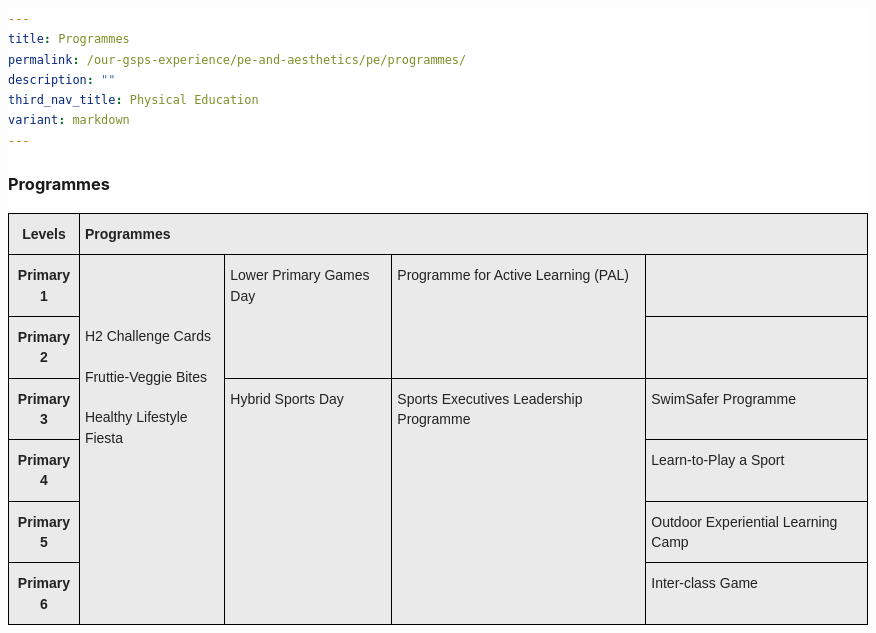 ```yaml
---
title: Programmes
permalink: /our-gsps-experience/pe-and-aesthetics/pe/programmes/
description: ""
third_nav_title: Physical Education
variant: markdown
---
```

### **Programmes**

<style type="text/css">
.tg  {border-collapse:collapse;border-spacing:0;}
.tg td{border-color:black;border-style:solid;border-width:1px;font-family:Arial, sans-serif;font-size:14px;
  overflow:hidden;padding:10px 5px;word-break:normal;}
.tg th{border-color:black;border-style:solid;border-width:1px;font-family:Arial, sans-serif;font-size:14px;
  font-weight:normal;overflow:hidden;padding:10px 5px;word-break:normal;}
.tg .tg-n4qt{background-color:#EAEAEA;color:#222;font-weight:bold;text-align:center;vertical-align:top}
.tg .tg-y7qa{background-color:#EAEAEA;color:#222;text-align:left;vertical-align:top}
.tg .tg-rj1p{background-color:#EAEAEA;color:#222;font-weight:bold;text-align:left;vertical-align:top}
</style>
<table class="tg">
<thead>
  <tr>
    <th class="tg-n4qt">Levels</th>
    <th class="tg-rj1p" colspan="4">Programmes</th>
  </tr>
</thead>
<tbody>
  <tr>
    <td class="tg-n4qt">Primary 1<br> </td>
    <td class="tg-y7qa" rowspan="6"> <br> <br> <br>H2 Challenge Cards<br> <br>Fruttie-Veggie Bites<br> <br>Healthy Lifestyle Fiesta<br> <br> <br> <br> <br> </td>
    <td class="tg-y7qa" rowspan="2">Lower Primary Games Day</td>
    <td class="tg-y7qa" rowspan="2">Programme for Active Learning (PAL)</td>
    <td class="tg-y7qa"></td>
  </tr>
  <tr>
    <td class="tg-n4qt">Primary 2<br> </td>
    <td class="tg-y7qa"></td>
  </tr>
  <tr>
    <td class="tg-n4qt">Primary 3</td>
    <td class="tg-y7qa" rowspan="4">Hybrid Sports Day</td>
    <td class="tg-y7qa" rowspan="4">Sports Executives Leadership Programme </td>
    <td class="tg-y7qa">SwimSafer Programme</td>
  </tr>
  <tr>
    <td class="tg-n4qt">Primary 4</td>
    <td class="tg-y7qa">Learn-to-Play a Sport</td>
  </tr>
  <tr>
    <td class="tg-n4qt">Primary 5</td>
    <td class="tg-y7qa">Outdoor Experiential Learning Camp</td>
  </tr>
  <tr>
    <td class="tg-n4qt">Primary 6<br> </td>
    <td class="tg-y7qa">Inter-class Game</td>
  </tr>